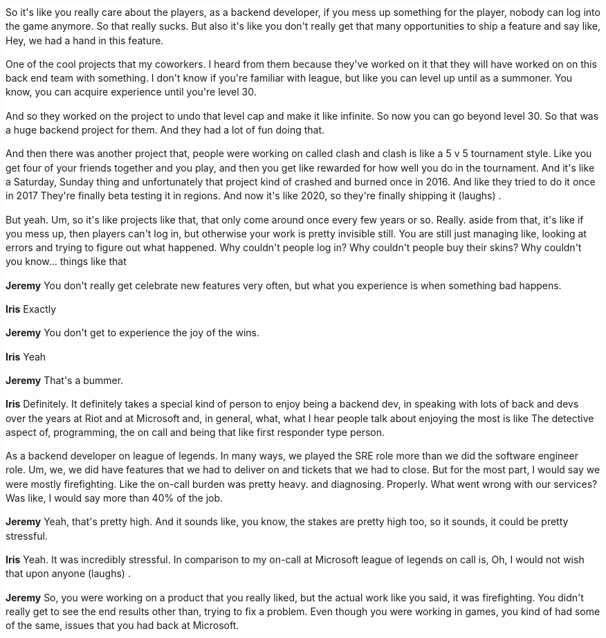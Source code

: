 So it's like you really care about the players, as a backend developer, if you mess up something for the player, nobody can log into the game anymore. So that really sucks. But also it's like you don't really get that many opportunities to ship a feature and say like, Hey, we had a hand in this feature.

One of the cool projects that my coworkers. I heard from them because they've worked on it that they will have worked on on this back end team with something. I don't know if you're familiar with league, but like you can level up until as a summoner. You know, you can acquire experience until you're level 30.

And so they worked on the project to undo that level cap and make it like infinite. So now you can go beyond level 30.  So that was a huge backend project for them. And they had a lot of fun doing that. 

And then there was another project that, people were working on called clash and clash is like a 5 v 5 tournament style. Like you get four of your friends together and you play, and then you get like rewarded for how well you do in the tournament. And it's like a Saturday, Sunday thing and unfortunately that project kind of crashed and burned once in 2016. And like they tried to do it once in 2017 They're finally beta testing it in regions. And now it's like 2020, so they're finally shipping it  (laughs) . 

But yeah. Um, so it's like projects like that, that only come around once every few years or so. Really. aside from that, it's like if you mess up, then players can't log in, but otherwise your work is pretty invisible still. You are still just managing like, looking at errors and trying to figure out what happened. Why couldn't people log in? Why couldn't people buy their skins? Why couldn't you know... things like that

**Jeremy** You don't really get celebrate new features very often, but what you experience is when something bad happens.

**Iris** Exactly 

**Jeremy** You don't get to experience the joy of the wins.

**Iris** Yeah 

**Jeremy** That's a bummer.

**Iris** Definitely. It definitely takes a special kind of person to enjoy being a backend dev,  in speaking with lots of back and devs over the years at Riot and at Microsoft and, in general, what, what I hear people talk about enjoying the most is like The detective aspect of, programming, the on call and being that like first responder type person.

As a backend developer on league of legends. In many ways, we played the SRE role more than we did the software engineer role. Um,  we, we did have features that we had to deliver on and tickets that we had to close. But for the most part, I would say we were mostly firefighting. Like the on-call burden was pretty heavy.
and diagnosing. Properly. What went wrong with our services? Was like, I would say more than 40% of the job.

**Jeremy** Yeah, that's pretty high. And it sounds like, you know, the stakes are pretty high too, so it sounds, it could be pretty stressful.

**Iris** Yeah. It was incredibly stressful. In comparison to my on-call at Microsoft league of legends on call is, Oh, I would not wish that upon anyone  (laughs) .

**Jeremy** So, you were working on a product that you really liked, but the actual work like you said, it was firefighting. You didn't really get to see the end results other than, trying to fix a problem. Even though you were working in games, you kind of had some of the same, issues that you had back at Microsoft.
